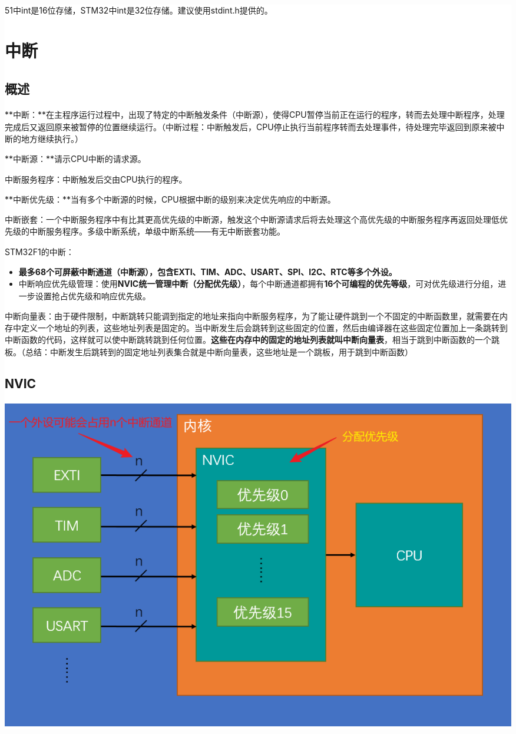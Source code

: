 51中int是16位存储，STM32中int是32位存储。建议使用stdint.h提供的。

# 中断

## 概述

**中断：**在主程序运行过程中，出现了特定的中断触发条件（中断源），使得CPU暂停当前正在运行的程序，转而去处理中断程序，处理完成后又返回原来被暂停的位置继续运行。（中断过程：中断触发后，CPU停止执行当前程序转而去处理事件，待处理完毕返回到原来被中断的地方继续执行。）

**中断源：**请示CPU中断的请求源。

中断服务程序：中断触发后交由CPU执行的程序。

**中断优先级：**当有多个中断源的时候，CPU根据中断的级别来决定优先响应的中断源。

中断嵌套：一个中断服务程序中有比其更高优先级的中断源，触发这个中断源请求后将去处理这个高优先级的中断服务程序再返回处理低优先级的中断服务程序。多级中断系统，单级中断系统——有无中断嵌套功能。

STM32F1的中断：

- **最多68个可屏蔽中断通道（中断源），包含EXTI、TIM、ADC、USART、SPI、I2C、RTC等多个外设。**
- 中断响应优先级管理：使用**NVIC统一管理中断（分配优先级）**，每个中断通道都拥有**16个可编程的优先等级**，可对优先级进行分组，进一步设置抢占优先级和响应优先级。

中断向量表：由于硬件限制，中断跳转只能调到指定的地址来指向中断服务程序，为了能让硬件跳到一个不固定的中断函数里，就需要在内存中定义一个地址的列表，这些地址列表是固定的。当中断发生后会跳转到这些固定的位置，然后由编译器在这些固定位置加上一条跳转到中断函数的代码，这样就可以使中断跳转跳到任何位置。**这些在内存中的固定的地址列表就叫中断向量表**，相当于跳到中断函数的一个跳板。（总结：中断发生后跳转到的固定地址列表集合就是中断向量表，这些地址是一个跳板，用于跳到中断函数）

## NVIC

![](img/8.中断NVIC.png)
